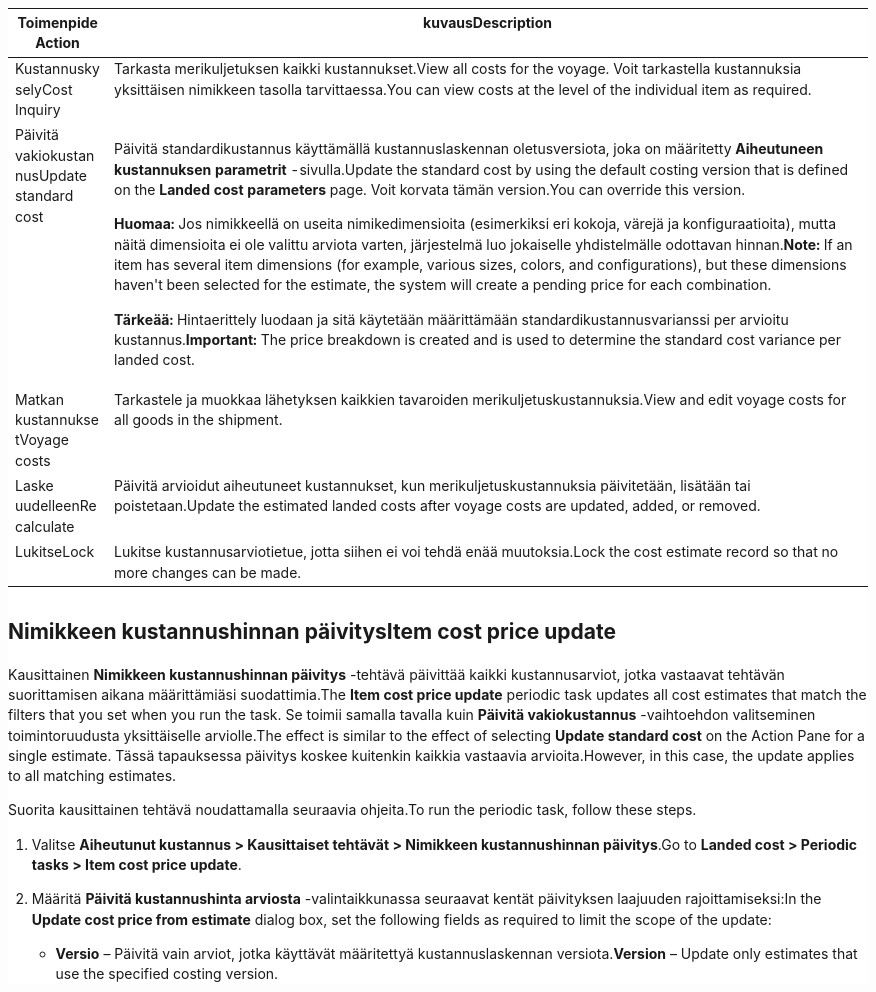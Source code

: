 | <span data-ttu-id="1d444-274">Toimenpide</span><span class="sxs-lookup"><span data-stu-id="1d444-274">Action</span></span> | <span data-ttu-id="1d444-275">kuvaus</span><span class="sxs-lookup"><span data-stu-id="1d444-275">Description</span></span> |
|---|---|
| <span data-ttu-id="1d444-276">Kustannuskysely</span><span class="sxs-lookup"><span data-stu-id="1d444-276">Cost Inquiry</span></span> | <span data-ttu-id="1d444-277">Tarkasta merikuljetuksen kaikki kustannukset.</span><span class="sxs-lookup"><span data-stu-id="1d444-277">View all costs for the voyage.</span></span> <span data-ttu-id="1d444-278">Voit tarkastella kustannuksia yksittäisen nimikkeen tasolla tarvittaessa.</span><span class="sxs-lookup"><span data-stu-id="1d444-278">You can view costs at the level of the individual item as required.</span></span> |
| <span data-ttu-id="1d444-279">Päivitä vakiokustannus</span><span class="sxs-lookup"><span data-stu-id="1d444-279">Update standard cost</span></span> | <p><span data-ttu-id="1d444-280">Päivitä standardikustannus käyttämällä kustannuslaskennan oletusversiota, joka on määritetty **Aiheutuneen kustannuksen parametrit** -sivulla.</span><span class="sxs-lookup"><span data-stu-id="1d444-280">Update the standard cost by using the default costing version that is defined on the **Landed cost parameters** page.</span></span> <span data-ttu-id="1d444-281">Voit korvata tämän version.</span><span class="sxs-lookup"><span data-stu-id="1d444-281">You can override this version.</span></span></p><p><span data-ttu-id="1d444-282">**Huomaa:** Jos nimikkeellä on useita nimikedimensioita (esimerkiksi eri kokoja, värejä ja konfiguraatioita), mutta näitä dimensioita ei ole valittu arviota varten, järjestelmä luo jokaiselle yhdistelmälle odottavan hinnan.</span><span class="sxs-lookup"><span data-stu-id="1d444-282">**Note:** If an item has several item dimensions (for example, various sizes, colors, and configurations), but these dimensions haven't been selected for the estimate, the system will create a pending price for each combination.</span></span></p><p><span data-ttu-id="1d444-283">**Tärkeää:** Hintaerittely luodaan ja sitä käytetään määrittämään standardikustannusvarianssi per arvioitu kustannus.</span><span class="sxs-lookup"><span data-stu-id="1d444-283">**Important:** The price breakdown is created and is used to determine the standard cost variance per landed cost.</span></span></p> |
| <span data-ttu-id="1d444-284">Matkan kustannukset</span><span class="sxs-lookup"><span data-stu-id="1d444-284">Voyage costs</span></span> | <span data-ttu-id="1d444-285">Tarkastele ja muokkaa lähetyksen kaikkien tavaroiden merikuljetuskustannuksia.</span><span class="sxs-lookup"><span data-stu-id="1d444-285">View and edit voyage costs for all goods in the shipment.</span></span> |
| <span data-ttu-id="1d444-286">Laske uudelleen</span><span class="sxs-lookup"><span data-stu-id="1d444-286">Recalculate</span></span> | <span data-ttu-id="1d444-287">Päivitä arvioidut aiheutuneet kustannukset, kun merikuljetuskustannuksia päivitetään, lisätään tai poistetaan.</span><span class="sxs-lookup"><span data-stu-id="1d444-287">Update the estimated landed costs after voyage costs are updated, added, or removed.</span></span> |
| <span data-ttu-id="1d444-288">Lukitse</span><span class="sxs-lookup"><span data-stu-id="1d444-288">Lock</span></span> | <span data-ttu-id="1d444-289">Lukitse kustannusarviotietue, jotta siihen ei voi tehdä enää muutoksia.</span><span class="sxs-lookup"><span data-stu-id="1d444-289">Lock the cost estimate record so that no more changes can be made.</span></span> |

## <a name="item-cost-price-update"></a><span data-ttu-id="1d444-290">Nimikkeen kustannushinnan päivitys</span><span class="sxs-lookup"><span data-stu-id="1d444-290">Item cost price update</span></span>

<span data-ttu-id="1d444-291">Kausittainen **Nimikkeen kustannushinnan päivitys** -tehtävä päivittää kaikki kustannusarviot, jotka vastaavat tehtävän suorittamisen aikana määrittämiäsi suodattimia.</span><span class="sxs-lookup"><span data-stu-id="1d444-291">The **Item cost price update** periodic task updates all cost estimates that match the filters that you set when you run the task.</span></span> <span data-ttu-id="1d444-292">Se toimii samalla tavalla kuin **Päivitä vakiokustannus** -vaihtoehdon valitseminen toimintoruudusta yksittäiselle arviolle.</span><span class="sxs-lookup"><span data-stu-id="1d444-292">The effect is similar to the effect of selecting **Update standard cost** on the Action Pane for a single estimate.</span></span> <span data-ttu-id="1d444-293">Tässä tapauksessa päivitys koskee kuitenkin kaikkia vastaavia arvioita.</span><span class="sxs-lookup"><span data-stu-id="1d444-293">However, in this case, the update applies to all matching estimates.</span></span>

<span data-ttu-id="1d444-294">Suorita kausittainen tehtävä noudattamalla seuraavia ohjeita.</span><span class="sxs-lookup"><span data-stu-id="1d444-294">To run the periodic task, follow these steps.</span></span>

1. <span data-ttu-id="1d444-295">Valitse **Aiheutunut kustannus \> Kausittaiset tehtävät \> Nimikkeen kustannushinnan päivitys**.</span><span class="sxs-lookup"><span data-stu-id="1d444-295">Go to **Landed cost \> Periodic tasks \> Item cost price update**.</span></span>
1. <span data-ttu-id="1d444-296">Määritä **Päivitä kustannushinta arviosta** -valintaikkunassa seuraavat kentät päivityksen laajuuden rajoittamiseksi:</span><span class="sxs-lookup"><span data-stu-id="1d444-296">In the **Update cost price from estimate** dialog box, set the following fields as required to limit the scope of the update:</span></span>

    - <span data-ttu-id="1d444-297">**Versio** – Päivitä vain arviot, jotka käyttävät määritettyä kustannuslaskennan versiota.</span><span class="sxs-lookup"><span data-stu-id="1d444-297">**Version** – Update only estimates that use the specified costing version.</span></span>